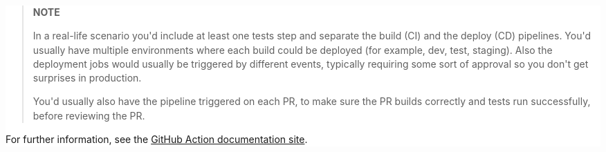 > **NOTE**
>
> In a real-life scenario you'd include at least one tests step and separate the build (CI) and the deploy (CD) pipelines. You'd usually have multiple environments where each build could be deployed (for example, dev, test, staging). Also the deployment jobs would usually be triggered by different events, typically requiring some sort of approval so you don't get surprises in production.
>
> You'd usually also have the pipeline triggered on each PR, to make sure the PR builds correctly and tests run successfully, before reviewing the PR.

For further information, see the [GitHub Action documentation site](https://help.github.com/actions).
